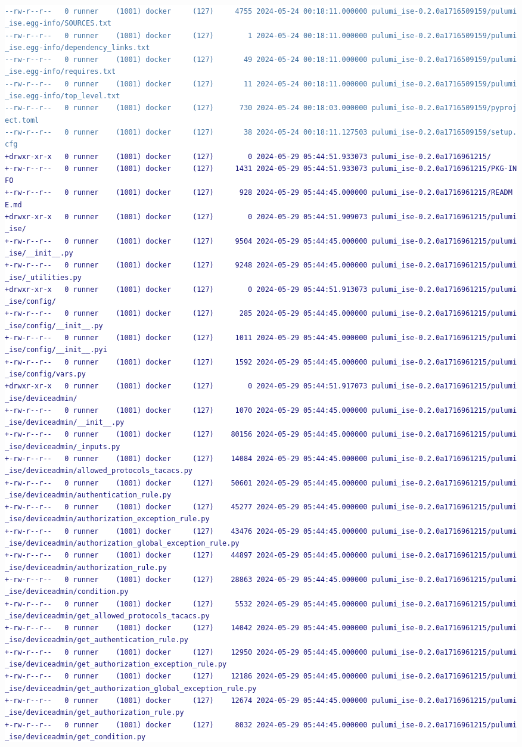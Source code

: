 ```diff
--rw-r--r--   0 runner    (1001) docker     (127)     4755 2024-05-24 00:18:11.000000 pulumi_ise-0.2.0a1716509159/pulumi_ise.egg-info/SOURCES.txt
--rw-r--r--   0 runner    (1001) docker     (127)        1 2024-05-24 00:18:11.000000 pulumi_ise-0.2.0a1716509159/pulumi_ise.egg-info/dependency_links.txt
--rw-r--r--   0 runner    (1001) docker     (127)       49 2024-05-24 00:18:11.000000 pulumi_ise-0.2.0a1716509159/pulumi_ise.egg-info/requires.txt
--rw-r--r--   0 runner    (1001) docker     (127)       11 2024-05-24 00:18:11.000000 pulumi_ise-0.2.0a1716509159/pulumi_ise.egg-info/top_level.txt
--rw-r--r--   0 runner    (1001) docker     (127)      730 2024-05-24 00:18:03.000000 pulumi_ise-0.2.0a1716509159/pyproject.toml
--rw-r--r--   0 runner    (1001) docker     (127)       38 2024-05-24 00:18:11.127503 pulumi_ise-0.2.0a1716509159/setup.cfg
+drwxr-xr-x   0 runner    (1001) docker     (127)        0 2024-05-29 05:44:51.933073 pulumi_ise-0.2.0a1716961215/
+-rw-r--r--   0 runner    (1001) docker     (127)     1431 2024-05-29 05:44:51.933073 pulumi_ise-0.2.0a1716961215/PKG-INFO
+-rw-r--r--   0 runner    (1001) docker     (127)      928 2024-05-29 05:44:45.000000 pulumi_ise-0.2.0a1716961215/README.md
+drwxr-xr-x   0 runner    (1001) docker     (127)        0 2024-05-29 05:44:51.909073 pulumi_ise-0.2.0a1716961215/pulumi_ise/
+-rw-r--r--   0 runner    (1001) docker     (127)     9504 2024-05-29 05:44:45.000000 pulumi_ise-0.2.0a1716961215/pulumi_ise/__init__.py
+-rw-r--r--   0 runner    (1001) docker     (127)     9248 2024-05-29 05:44:45.000000 pulumi_ise-0.2.0a1716961215/pulumi_ise/_utilities.py
+drwxr-xr-x   0 runner    (1001) docker     (127)        0 2024-05-29 05:44:51.913073 pulumi_ise-0.2.0a1716961215/pulumi_ise/config/
+-rw-r--r--   0 runner    (1001) docker     (127)      285 2024-05-29 05:44:45.000000 pulumi_ise-0.2.0a1716961215/pulumi_ise/config/__init__.py
+-rw-r--r--   0 runner    (1001) docker     (127)     1011 2024-05-29 05:44:45.000000 pulumi_ise-0.2.0a1716961215/pulumi_ise/config/__init__.pyi
+-rw-r--r--   0 runner    (1001) docker     (127)     1592 2024-05-29 05:44:45.000000 pulumi_ise-0.2.0a1716961215/pulumi_ise/config/vars.py
+drwxr-xr-x   0 runner    (1001) docker     (127)        0 2024-05-29 05:44:51.917073 pulumi_ise-0.2.0a1716961215/pulumi_ise/deviceadmin/
+-rw-r--r--   0 runner    (1001) docker     (127)     1070 2024-05-29 05:44:45.000000 pulumi_ise-0.2.0a1716961215/pulumi_ise/deviceadmin/__init__.py
+-rw-r--r--   0 runner    (1001) docker     (127)    80156 2024-05-29 05:44:45.000000 pulumi_ise-0.2.0a1716961215/pulumi_ise/deviceadmin/_inputs.py
+-rw-r--r--   0 runner    (1001) docker     (127)    14084 2024-05-29 05:44:45.000000 pulumi_ise-0.2.0a1716961215/pulumi_ise/deviceadmin/allowed_protocols_tacacs.py
+-rw-r--r--   0 runner    (1001) docker     (127)    50601 2024-05-29 05:44:45.000000 pulumi_ise-0.2.0a1716961215/pulumi_ise/deviceadmin/authentication_rule.py
+-rw-r--r--   0 runner    (1001) docker     (127)    45277 2024-05-29 05:44:45.000000 pulumi_ise-0.2.0a1716961215/pulumi_ise/deviceadmin/authorization_exception_rule.py
+-rw-r--r--   0 runner    (1001) docker     (127)    43476 2024-05-29 05:44:45.000000 pulumi_ise-0.2.0a1716961215/pulumi_ise/deviceadmin/authorization_global_exception_rule.py
+-rw-r--r--   0 runner    (1001) docker     (127)    44897 2024-05-29 05:44:45.000000 pulumi_ise-0.2.0a1716961215/pulumi_ise/deviceadmin/authorization_rule.py
+-rw-r--r--   0 runner    (1001) docker     (127)    28863 2024-05-29 05:44:45.000000 pulumi_ise-0.2.0a1716961215/pulumi_ise/deviceadmin/condition.py
+-rw-r--r--   0 runner    (1001) docker     (127)     5532 2024-05-29 05:44:45.000000 pulumi_ise-0.2.0a1716961215/pulumi_ise/deviceadmin/get_allowed_protocols_tacacs.py
+-rw-r--r--   0 runner    (1001) docker     (127)    14042 2024-05-29 05:44:45.000000 pulumi_ise-0.2.0a1716961215/pulumi_ise/deviceadmin/get_authentication_rule.py
+-rw-r--r--   0 runner    (1001) docker     (127)    12950 2024-05-29 05:44:45.000000 pulumi_ise-0.2.0a1716961215/pulumi_ise/deviceadmin/get_authorization_exception_rule.py
+-rw-r--r--   0 runner    (1001) docker     (127)    12186 2024-05-29 05:44:45.000000 pulumi_ise-0.2.0a1716961215/pulumi_ise/deviceadmin/get_authorization_global_exception_rule.py
+-rw-r--r--   0 runner    (1001) docker     (127)    12674 2024-05-29 05:44:45.000000 pulumi_ise-0.2.0a1716961215/pulumi_ise/deviceadmin/get_authorization_rule.py
+-rw-r--r--   0 runner    (1001) docker     (127)     8032 2024-05-29 05:44:45.000000 pulumi_ise-0.2.0a1716961215/pulumi_ise/deviceadmin/get_condition.py
```